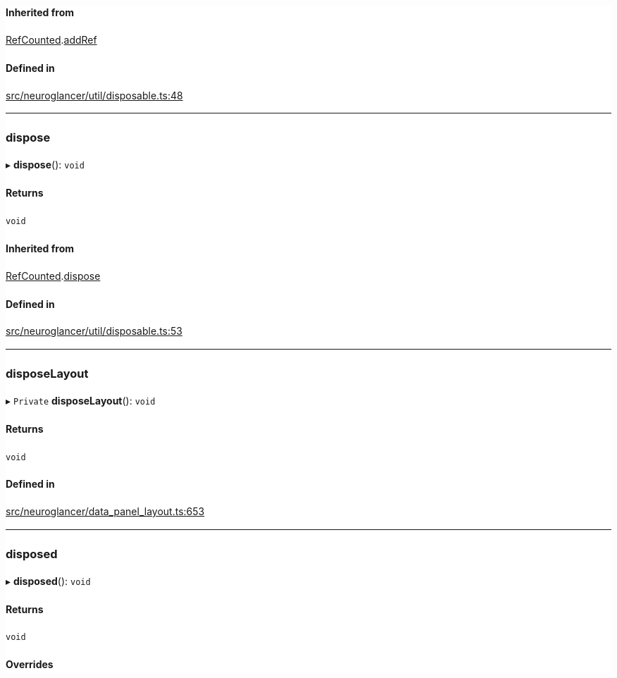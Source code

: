 #### Inherited from

[RefCounted](axes_lines._internal_.RefCounted.md).[addRef](axes_lines._internal_.RefCounted.md#addref)

#### Defined in

[src/neuroglancer/util/disposable.ts:48](https://github.com/ActiveBrainAtlas2/neuroglancer/blob/540617bc/src/neuroglancer/util/disposable.ts#L48)

___

### dispose

▸ **dispose**(): `void`

#### Returns

`void`

#### Inherited from

[RefCounted](axes_lines._internal_.RefCounted.md).[dispose](axes_lines._internal_.RefCounted.md#dispose)

#### Defined in

[src/neuroglancer/util/disposable.ts:53](https://github.com/ActiveBrainAtlas2/neuroglancer/blob/540617bc/src/neuroglancer/util/disposable.ts#L53)

___

### disposeLayout

▸ `Private` **disposeLayout**(): `void`

#### Returns

`void`

#### Defined in

[src/neuroglancer/data_panel_layout.ts:653](https://github.com/ActiveBrainAtlas2/neuroglancer/blob/540617bc/src/neuroglancer/data_panel_layout.ts#L653)

___

### disposed

▸ **disposed**(): `void`

#### Returns

`void`

#### Overrides
